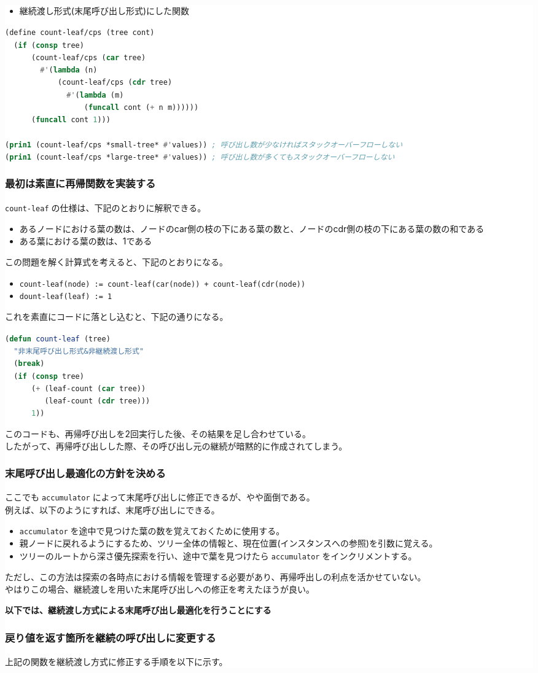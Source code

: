 - 継続渡し形式(末尾呼び出し形式)にした関数

```lisp
(define count-leaf/cps (tree cont)
  (if (consp tree)
      (count-leaf/cps (car tree)
        #'(lambda (n)
            (count-leaf/cps (cdr tree)
              #'(lambda (m)
                  (funcall cont (+ n m))))))
      (funcall cont 1)))

(prin1 (count-leaf/cps *small-tree* #'values)) ; 呼び出し数が少なければスタックオーバーフローしない
(prin1 (count-leaf/cps *large-tree* #'values)) ; 呼び出し数が多くてもスタックオーバーフローしない
```

### 最初は素直に再帰関数を実装する
`count-leaf` の仕様は、下記のとおりに解釈できる。

- あるノードにおける葉の数は、ノードのcar側の枝の下にある葉の数と、ノードのcdr側の枝の下にある葉の数の和である
- ある葉における葉の数は、1である

この問題を解く計算式を考えると、下記のとおりになる。

- `count-leaf(node) := count-leaf(car(node)) + count-leaf(cdr(node))`
- `dount-leaf(leaf) := 1`

これを素直にコードに落とし込むと、下記の通りになる。

```lisp
(defun count-leaf (tree)
  "非末尾呼び出し形式&非継続渡し形式"
  (break)
  (if (consp tree)
      (+ (leaf-count (car tree))
         (leaf-count (cdr tree)))
      1))
```

このコードも、再帰呼び出しを2回実行した後、その結果を足し合わせている。  
したがって、再帰呼び出しした際、その呼び出し元の継続が暗黙的に作成されてしまう。

### 末尾呼び出し最適化の方針を決める
ここでも `accumulator` によって末尾呼び出しに修正できるが、やや面倒である。  
例えば、以下のようにすれば、末尾呼び出しにできる。

-  `accumulator` を途中で見つけた葉の数を覚えておくために使用する。
- 親ノードに戻れるようにするため、ツリー全体の情報と、現在位置(インスタンスへの参照)を引数に覚える。
- ツリーのルートから深さ優先探索を行い、途中で葉を見つけたら `accumulator` をインクリメントする。

ただし、この方法は探索の各時点における情報を管理する必要があり、再帰呼出しの利点を活かせていない。  
やはりこの場合、継続渡しを用いた末尾呼び出しへの修正を考えたほうが良い。

**以下では、継続渡し方式による末尾呼び出し最適化を行うことにする**

### 戻り値を返す箇所を継続の呼び出しに変更する
上記の関数を継続渡し方式に修正する手順を以下に示す。

